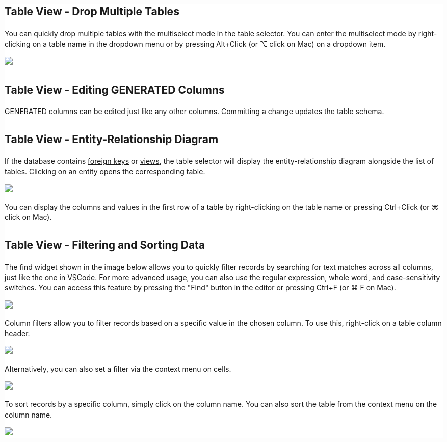 
## Table View - Drop Multiple Tables
You can quickly drop multiple tables with the multiselect mode in the table selector. You can enter the multiselect mode by right-clicking on a table name in the dropdown menu or by pressing Alt+Click (or ⌥ click on Mac) on a dropdown item.

![](https://raw.githubusercontent.com/yy0931/sqlite3-editor/main/multiselect.png)


## Table View - Editing GENERATED Columns
[GENERATED columns](https://www.sqlite.org/gencol.html) can be edited just like any other columns. Committing a change updates the table schema.

<video src="https://raw.githubusercontent.com/yy0931/sqlite3-editor/main/edit-generated-always-as.mp4" controls></video>


## Table View - Entity-Relationship Diagram
If the database contains [foreign keys](https://www.sqlite.org/foreignkeys.html) or [views](https://www.sqlite.org/lang_createview.html), the table selector will display the entity-relationship diagram alongside the list of tables. Clicking on an entity opens the corresponding table.

![](https://raw.githubusercontent.com/yy0931/sqlite3-editor/main/erd.png)

You can display the columns and values in the first row of a table by right-clicking on the table name or pressing Ctrl+Click (or ⌘ click on Mac).


## Table View - Filtering and Sorting Data
The find widget shown in the image below allows you to quickly filter records by searching for text matches across all columns, just like [the one in VSCode](https://code.visualstudio.com/docs/editor/codebasics#_find-and-replace). For more advanced usage, you can also use the regular expression, whole word, and case-sensitivity switches.
You can access this feature by pressing the "Find" button in the editor or pressing Ctrl+F (or ⌘ F on Mac).

![](https://raw.githubusercontent.com/yy0931/sqlite3-editor/main/find_widget.png)

Column filters allow you to filter records based on a specific value in the chosen column. To use this, right-click on a table column header.

![](https://raw.githubusercontent.com/yy0931/sqlite3-editor/main/column-filter.png)

Alternatively, you can also set a filter via the context menu on cells.

![](https://raw.githubusercontent.com/yy0931/sqlite3-editor/main/set-filter.png)

To sort records by a specific column, simply click on the column name. You can also sort the table from the context menu on the column name.

![](https://raw.githubusercontent.com/yy0931/sqlite3-editor/main/sorting.png)
